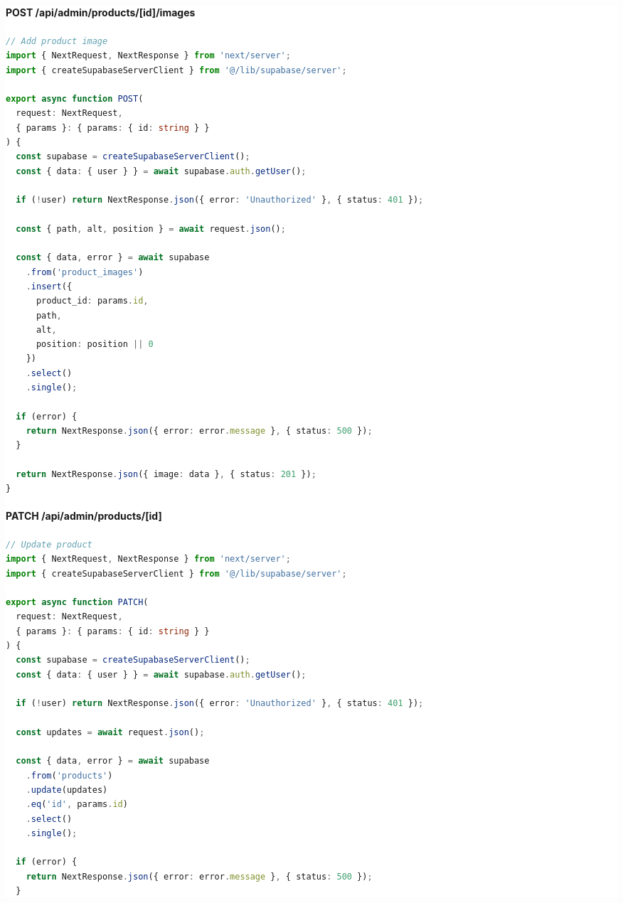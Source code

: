 #### POST /api/admin/products/[id]/images
```typescript
// Add product image
import { NextRequest, NextResponse } from 'next/server';
import { createSupabaseServerClient } from '@/lib/supabase/server';

export async function POST(
  request: NextRequest,
  { params }: { params: { id: string } }
) {
  const supabase = createSupabaseServerClient();
  const { data: { user } } = await supabase.auth.getUser();

  if (!user) return NextResponse.json({ error: 'Unauthorized' }, { status: 401 });

  const { path, alt, position } = await request.json();

  const { data, error } = await supabase
    .from('product_images')
    .insert({
      product_id: params.id,
      path,
      alt,
      position: position || 0
    })
    .select()
    .single();

  if (error) {
    return NextResponse.json({ error: error.message }, { status: 500 });
  }

  return NextResponse.json({ image: data }, { status: 201 });
}
```

#### PATCH /api/admin/products/[id]
```typescript
// Update product
import { NextRequest, NextResponse } from 'next/server';
import { createSupabaseServerClient } from '@/lib/supabase/server';

export async function PATCH(
  request: NextRequest,
  { params }: { params: { id: string } }
) {
  const supabase = createSupabaseServerClient();
  const { data: { user } } = await supabase.auth.getUser();

  if (!user) return NextResponse.json({ error: 'Unauthorized' }, { status: 401 });

  const updates = await request.json();

  const { data, error } = await supabase
    .from('products')
    .update(updates)
    .eq('id', params.id)
    .select()
    .single();

  if (error) {
    return NextResponse.json({ error: error.message }, { status: 500 });
  }

```